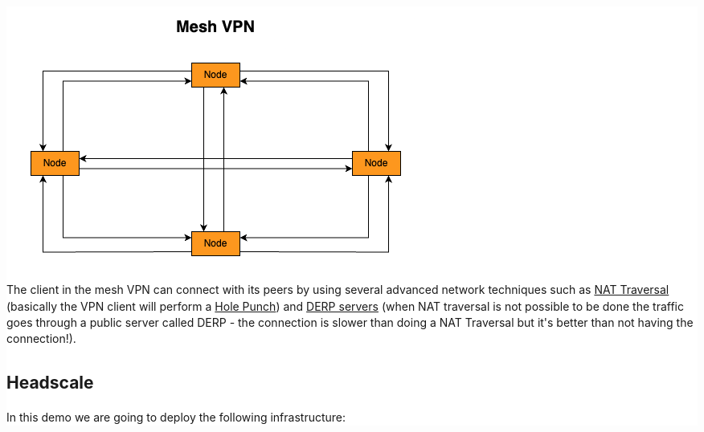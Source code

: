 ![Mesh VPN Diagram](./assets/mesh.drawio.png)

The client in the mesh VPN can connect with its peers by using several advanced network techniques such as [NAT Traversal](https://tailscale.com/blog/how-nat-traversal-works) (basically the VPN client will perform a [Hole Punch](https://github.com/felipelaptrin/hole-punching))  and [DERP servers](https://tailscale.com/kb/1232/derp-servers) (when NAT traversal is not possible to be done the traffic goes through a public server called DERP - the connection is slower than doing a NAT Traversal but it's better than not having the connection!).

## Headscale
In this demo we are going to deploy the following infrastructure:
